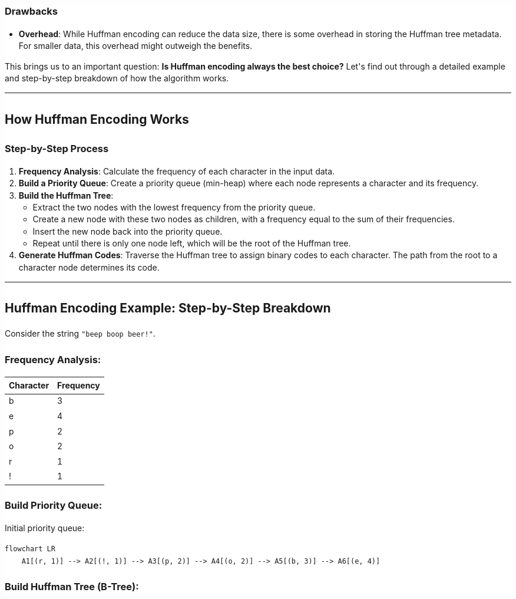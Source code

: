 ### Drawbacks

- **Overhead**: While Huffman encoding can reduce the data size, there is some overhead in storing the Huffman tree metadata. For smaller data, this overhead might outweigh the benefits.
  
This brings us to an important question: **Is Huffman encoding always the best choice?** Let's find out through a detailed example and step-by-step breakdown of how the algorithm works.

---

## How Huffman Encoding Works

### Step-by-Step Process

1. **Frequency Analysis**: Calculate the frequency of each character in the input data.
2. **Build a Priority Queue**: Create a priority queue (min-heap) where each node represents a character and its frequency.
3. **Build the Huffman Tree**:
   - Extract the two nodes with the lowest frequency from the priority queue.
   - Create a new node with these two nodes as children, with a frequency equal to the sum of their frequencies.
   - Insert the new node back into the priority queue.
   - Repeat until there is only one node left, which will be the root of the Huffman tree.
4. **Generate Huffman Codes**: Traverse the Huffman tree to assign binary codes to each character. The path from the root to a character node determines its code.

---

## Huffman Encoding Example: Step-by-Step Breakdown

Consider the string `"beep boop beer!"`.

### Frequency Analysis:

| Character | Frequency |
| --------- | --------- |
| b         | 3         |
| e         | 4         |
| p         | 2         |
| o         | 2         |
| r         | 1         |
| !         | 1         |

### Build Priority Queue:

Initial priority queue:

```mermaid
flowchart LR
    A1[(r, 1)] --> A2[(!, 1)] --> A3[(p, 2)] --> A4[(o, 2)] --> A5[(b, 3)] --> A6[(e, 4)]

```
### Build Huffman Tree (B-Tree):

